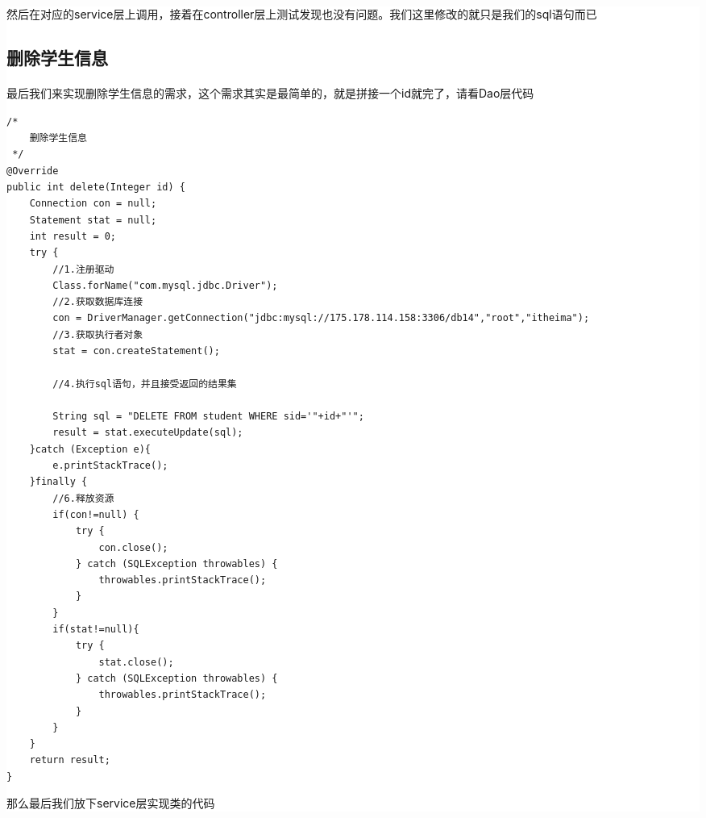 然后在对应的service层上调用，接着在controller层上测试发现也没有问题。我们这里修改的就只是我们的sql语句而已

## 删除学生信息

最后我们来实现删除学生信息的需求，这个需求其实是最简单的，就是拼接一个id就完了，请看Dao层代码

```
/*
    删除学生信息
 */
@Override
public int delete(Integer id) {
    Connection con = null;
    Statement stat = null;
    int result = 0;
    try {
        //1.注册驱动
        Class.forName("com.mysql.jdbc.Driver");
        //2.获取数据库连接
        con = DriverManager.getConnection("jdbc:mysql://175.178.114.158:3306/db14","root","itheima");
        //3.获取执行者对象
        stat = con.createStatement();

        //4.执行sql语句，并且接受返回的结果集

        String sql = "DELETE FROM student WHERE sid='"+id+"'";
        result = stat.executeUpdate(sql);
    }catch (Exception e){
        e.printStackTrace();
    }finally {
        //6.释放资源
        if(con!=null) {
            try {
                con.close();
            } catch (SQLException throwables) {
                throwables.printStackTrace();
            }
        }
        if(stat!=null){
            try {
                stat.close();
            } catch (SQLException throwables) {
                throwables.printStackTrace();
            }
        }
    }
    return result;
}
```

那么最后我们放下service层实现类的代码
